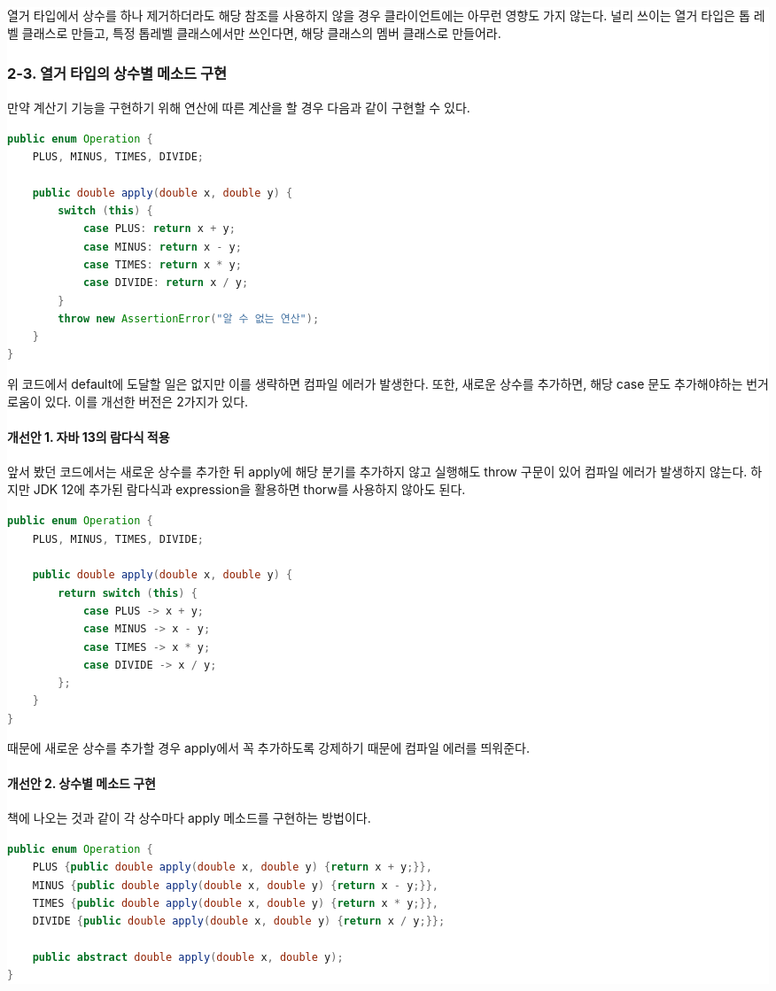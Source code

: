 열거 타입에서 상수를 하나 제거하더라도 해당 참조를 사용하지 않을 경우 클라이언트에는 아무런 영향도 가지 않는다. 널리 쓰이는 열거 타입은 톱 레벨 클래스로 만들고, 특정 톱레벨 클래스에서만 쓰인다면, 해당 클래스의 멤버 클래스로 만들어라.

### 2-3. 열거 타입의 상수별 메소드 구현

만약 계산기 기능을 구현하기 위해 연산에 따른 계산을 할 경우 다음과 같이 구현할 수 있다.

```java
public enum Operation {  
	PLUS, MINUS, TIMES, DIVIDE;  
	  
	public double apply(double x, double y) {  
		switch (this) {  
			case PLUS: return x + y;  
			case MINUS: return x - y;  
			case TIMES: return x * y;  
			case DIVIDE: return x / y;    
		}
		throw new AssertionError("알 수 없는 연산");
	}  
}
```

위 코드에서 default에 도달할 일은 없지만 이를 생략하면 컴파일 에러가 발생한다. 또한, 새로운 상수를 추가하면, 해당 case 문도 추가해야하는 번거로움이 있다. 이를 개선한 버전은 2가지가 있다.

#### 개선안 1. 자바 13의 람다식 적용

앞서 봤던 코드에서는 새로운 상수를 추가한 뒤 apply에 해당 분기를 추가하지 않고 실행해도 throw 구문이 있어 컴파일 에러가 발생하지 않는다. 하지만 JDK 12에 추가된 람다식과 expression을 활용하면 thorw를 사용하지 않아도 된다.

```java
public enum Operation {  
	PLUS, MINUS, TIMES, DIVIDE;  
	  
	public double apply(double x, double y) {  
		return switch (this) {  
			case PLUS -> x + y;  
			case MINUS -> x - y;  
			case TIMES -> x * y;  
			case DIVIDE -> x / y;  
		};  
	}  
}
```

때문에 새로운 상수를 추가할 경우 apply에서 꼭 추가하도록 강제하기 때문에 컴파일 에러를 띄워준다.

#### 개선안 2. 상수별 메소드 구현

책에 나오는 것과 같이 각 상수마다 apply 메소드를 구현하는 방법이다.

```java
public enum Operation {  
	PLUS {public double apply(double x, double y) {return x + y;}},  
	MINUS {public double apply(double x, double y) {return x - y;}},  
	TIMES {public double apply(double x, double y) {return x * y;}},  
	DIVIDE {public double apply(double x, double y) {return x / y;}};  
	  
	public abstract double apply(double x, double y);  
}
```
